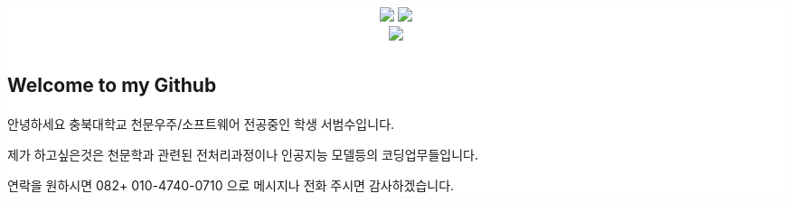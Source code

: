 <div align="center" dir="auto">
  <img src="https://github-readme-stats.vercel.app/api?username=Seobeomsu&show_icons=true&theme=react" width="59%" />
  <img src="https://github-readme-stats.vercel.app/api/top-langs/?username=Seobeomsu&layout=compact&langs_count=8&theme=react" width="39%" />
</div>
<div align="center" dir="auto">
  <img src="https://github-readme-activity-graph.vercel.app/graph?username=Seobeomsu&theme=react&area=true" width="98%" />
</div>

## Welcome to my Github
안녕하세요 충북대학교 천문우주/소프트웨어 전공중인 학생 서범수입니다.

제가 하고싶은것은 천문학과 관련된 전처리과정이나 인공지능 모델등의 코딩업무들입니다.

연락을 원하시면 082+ 010-4740-0710 으로 메시지나 전화 주시면 감사하겠습니다.
